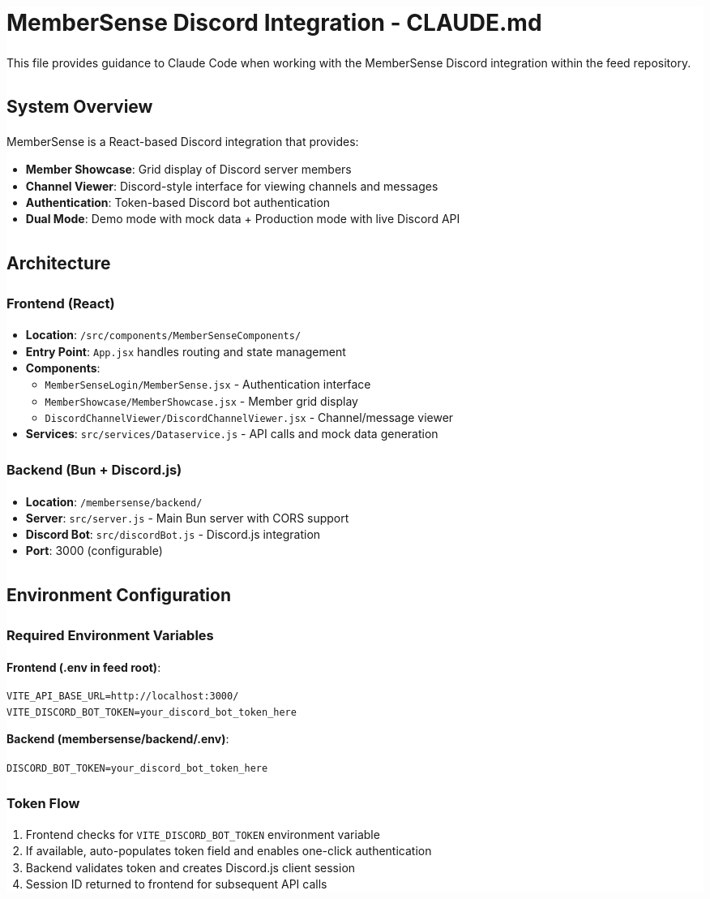 # MemberSense Discord Integration - CLAUDE.md

This file provides guidance to Claude Code when working with the MemberSense Discord integration within the feed repository.

## System Overview

MemberSense is a React-based Discord integration that provides:
- **Member Showcase**: Grid display of Discord server members
- **Channel Viewer**: Discord-style interface for viewing channels and messages  
- **Authentication**: Token-based Discord bot authentication
- **Dual Mode**: Demo mode with mock data + Production mode with live Discord API

## Architecture

### Frontend (React)
- **Location**: `/src/components/MemberSenseComponents/`
- **Entry Point**: `App.jsx` handles routing and state management
- **Components**:
  - `MemberSenseLogin/MemberSense.jsx` - Authentication interface
  - `MemberShowcase/MemberShowcase.jsx` - Member grid display
  - `DiscordChannelViewer/DiscordChannelViewer.jsx` - Channel/message viewer
- **Services**: `src/services/Dataservice.js` - API calls and mock data generation

### Backend (Bun + Discord.js)
- **Location**: `/membersense/backend/`
- **Server**: `src/server.js` - Main Bun server with CORS support
- **Discord Bot**: `src/discordBot.js` - Discord.js integration
- **Port**: 3000 (configurable)

## Environment Configuration

### Required Environment Variables

**Frontend (.env in feed root)**:
```env
VITE_API_BASE_URL=http://localhost:3000/
VITE_DISCORD_BOT_TOKEN=your_discord_bot_token_here
```

**Backend (membersense/backend/.env)**:
```env
DISCORD_BOT_TOKEN=your_discord_bot_token_here
```

### Token Flow
1. Frontend checks for `VITE_DISCORD_BOT_TOKEN` environment variable
2. If available, auto-populates token field and enables one-click authentication
3. Backend validates token and creates Discord.js client session
4. Session ID returned to frontend for subsequent API calls
